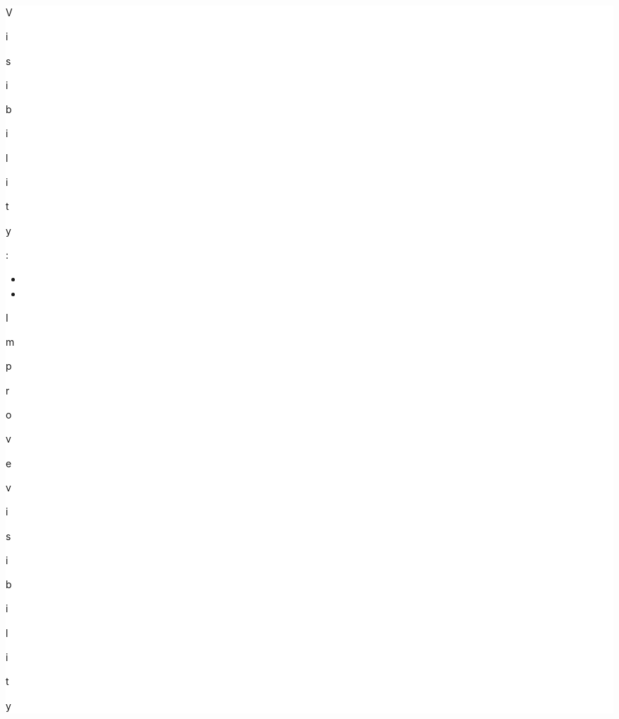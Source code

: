  

V

i

s

i

b

i

l

i

t

y

:

*

*

 

I

m

p

r

o

v

e

 

v

i

s

i

b

i

l

i

t

y

 
